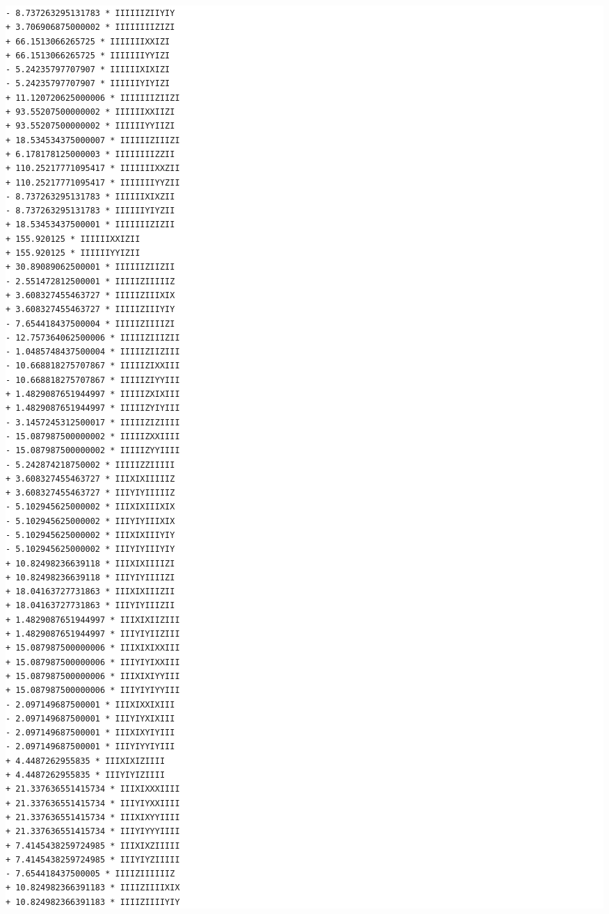     - 8.737263295131783 * IIIIIIZIIYIY
    + 3.706906875000002 * IIIIIIIIZIZI
    + 66.1513066265725 * IIIIIIIXXIZI
    + 66.1513066265725 * IIIIIIIYYIZI
    - 5.24235797707907 * IIIIIIXIXIZI
    - 5.24235797707907 * IIIIIIYIYIZI
    + 11.120720625000006 * IIIIIIIZIIZI
    + 93.55207500000002 * IIIIIIXXIIZI
    + 93.55207500000002 * IIIIIIYYIIZI
    + 18.534534375000007 * IIIIIIZIIIZI
    + 6.178178125000003 * IIIIIIIIZZII
    + 110.25217771095417 * IIIIIIIXXZII
    + 110.25217771095417 * IIIIIIIYYZII
    - 8.737263295131783 * IIIIIIXIXZII
    - 8.737263295131783 * IIIIIIYIYZII
    + 18.53453437500001 * IIIIIIIZIZII
    + 155.920125 * IIIIIIXXIZII
    + 155.920125 * IIIIIIYYIZII
    + 30.89089062500001 * IIIIIIZIIZII
    - 2.551472812500001 * IIIIIZIIIIIZ
    + 3.608327455463727 * IIIIIZIIIXIX
    + 3.608327455463727 * IIIIIZIIIYIY
    - 7.654418437500004 * IIIIIZIIIIZI
    - 12.757364062500006 * IIIIIZIIIZII
    - 1.0485748437500004 * IIIIIZIIZIII
    - 10.668818275707867 * IIIIIZIXXIII
    - 10.668818275707867 * IIIIIZIYYIII
    + 1.4829087651944997 * IIIIIZXIXIII
    + 1.4829087651944997 * IIIIIZYIYIII
    - 3.1457245312500017 * IIIIIZIZIIII
    - 15.087987500000002 * IIIIIZXXIIII
    - 15.087987500000002 * IIIIIZYYIIII
    - 5.242874218750002 * IIIIIZZIIIII
    + 3.608327455463727 * IIIXIXIIIIIZ
    + 3.608327455463727 * IIIYIYIIIIIZ
    - 5.102945625000002 * IIIXIXIIIXIX
    - 5.102945625000002 * IIIYIYIIIXIX
    - 5.102945625000002 * IIIXIXIIIYIY
    - 5.102945625000002 * IIIYIYIIIYIY
    + 10.82498236639118 * IIIXIXIIIIZI
    + 10.82498236639118 * IIIYIYIIIIZI
    + 18.04163727731863 * IIIXIXIIIZII
    + 18.04163727731863 * IIIYIYIIIZII
    + 1.4829087651944997 * IIIXIXIIZIII
    + 1.4829087651944997 * IIIYIYIIZIII
    + 15.087987500000006 * IIIXIXIXXIII
    + 15.087987500000006 * IIIYIYIXXIII
    + 15.087987500000006 * IIIXIXIYYIII
    + 15.087987500000006 * IIIYIYIYYIII
    - 2.097149687500001 * IIIXIXXIXIII
    - 2.097149687500001 * IIIYIYXIXIII
    - 2.097149687500001 * IIIXIXYIYIII
    - 2.097149687500001 * IIIYIYYIYIII
    + 4.4487262955835 * IIIXIXIZIIII
    + 4.4487262955835 * IIIYIYIZIIII
    + 21.337636551415734 * IIIXIXXXIIII
    + 21.337636551415734 * IIIYIYXXIIII
    + 21.337636551415734 * IIIXIXYYIIII
    + 21.337636551415734 * IIIYIYYYIIII
    + 7.4145438259724985 * IIIXIXZIIIII
    + 7.4145438259724985 * IIIYIYZIIIII
    - 7.654418437500005 * IIIIZIIIIIIZ
    + 10.824982366391183 * IIIIZIIIIXIX
    + 10.824982366391183 * IIIIZIIIIYIY